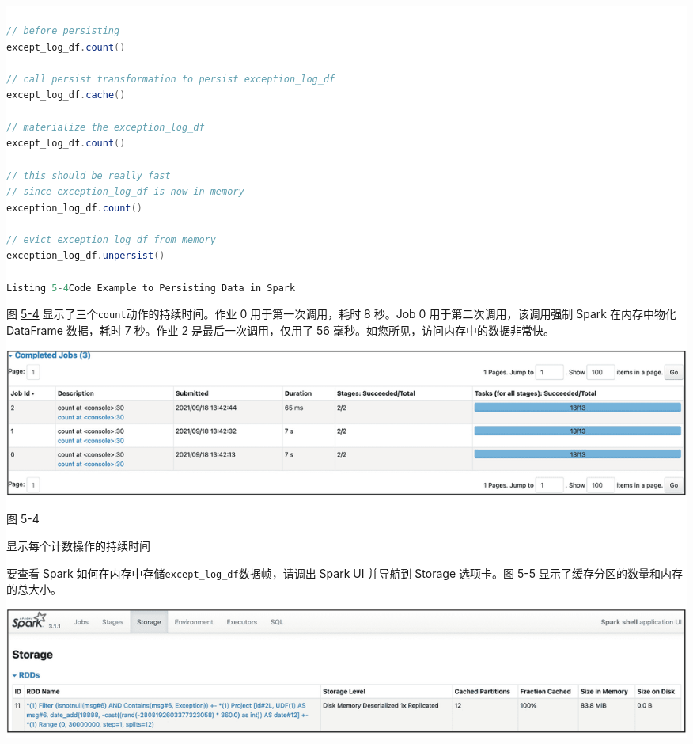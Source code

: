 ```scala

// before persisting
except_log_df.count()

// call persist transformation to persist exception_log_df
except_log_df.cache()

// materialize the exception_log_df
except_log_df.count()

// this should be really fast
// since exception_log_df is now in memory
exception_log_df.count()

// evict exception_log_df from memory
exception_log_df.unpersist()

Listing 5-4Code Example to Persisting Data in Spark

```

图 [5-4](#Fig4) 显示了三个`count`动作的持续时间。作业 0 用于第一次调用，耗时 8 秒。Job 0 用于第二次调用，该调用强制 Spark 在内存中物化 DataFrame 数据，耗时 7 秒。作业 2 是最后一次调用，仅用了 56 毫秒。如您所见，访问内存中的数据非常快。

![img/419951_2_En_5_Fig4_HTML.png](img/419951_2_En_5_Fig4_HTML.png)

图 5-4

显示每个计数操作的持续时间

要查看 Spark 如何在内存中存储`except_log_df`数据帧，请调出 Spark UI 并导航到 Storage 选项卡。图 [5-5](#Fig5) 显示了缓存分区的数量和内存的总大小。

![img/419951_2_En_5_Fig5_HTML.png](img/419951_2_En_5_Fig5_HTML.png)
